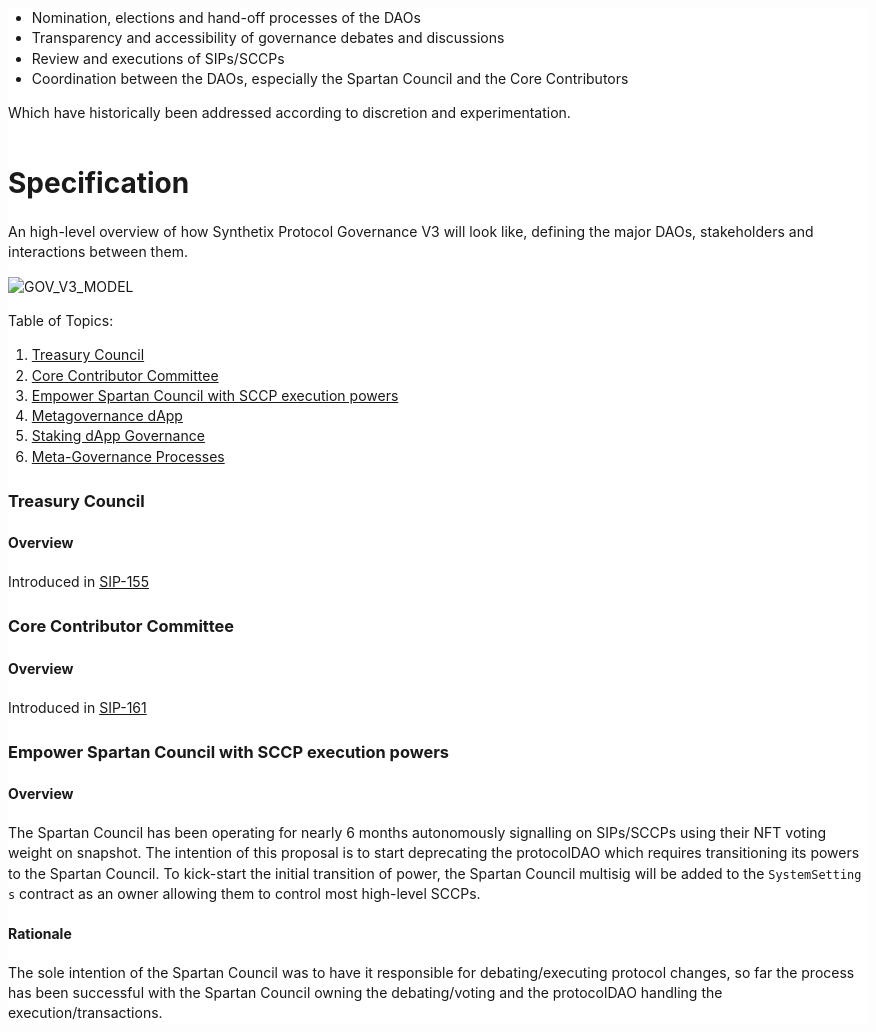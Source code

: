 - Nomination, elections and hand-off processes of the DAOs
- Transparency and accessibility of governance debates and discussions
- Review and executions of SIPs/SCCPs
- Coordination between the DAOs, especially the Spartan Council and the Core Contributors

Which have historically been addressed according to discretion and experimentation.

# Specification



An high-level overview of how Synthetix Protocol Governance V3 will look like, defining the major DAOs, stakeholders and interactions between them.

![GOV_V3_MODEL](https://i.imgur.com/ccbMOm8.jpg)

Table of Topics:

1. [Treasury Council](#Treasury-Council)
2. [Core Contributor Committee](#Core-Contributor-Committee)
3. [Empower Spartan Council with SCCP execution powers](#Empower-Spartan-Council-with-SCCP-execution-powers)
4. [Metagovernance dApp](#Metagovernance-dApp)
5. [Staking dApp Governance](#Staking-dApp-Governance)
6. [Meta-Governance Processes](#Meta-Governance-Processes)

### Treasury Council

#### Overview

Introduced in [SIP-155](https://sips.synthetix.io/sips/sip-155)

### Core Contributor Committee

#### Overview

Introduced in [SIP-161](https://sips.synthetix.io/sips/sip-161)

### Empower Spartan Council with SCCP execution powers

#### Overview

The Spartan Council has been operating for nearly 6 months autonomously signalling on SIPs/SCCPs using their NFT voting weight on snapshot. The intention of this proposal is to start deprecating the protocolDAO which requires transitioning its powers to the Spartan Council. To kick-start the initial transition of power, the Spartan Council multisig will be added to the `SystemSettings` contract as an owner allowing them to control most high-level SCCPs.

#### Rationale

The sole intention of the Spartan Council was to have it responsible for debating/executing protocol changes, so far the process has been successful with the Spartan Council owning the debating/voting and the protocolDAO handling the execution/transactions.
